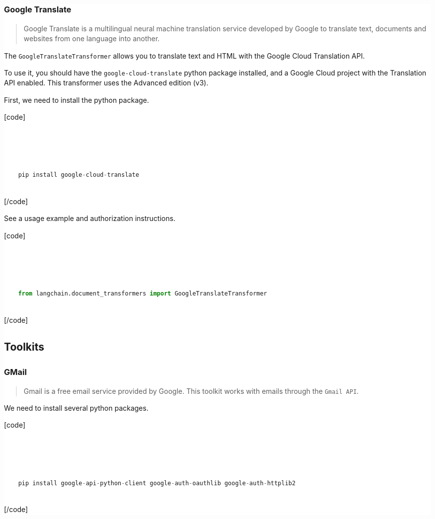 
### Google Translate​

> Google Translate is a multilingual neural machine translation service developed by Google to translate text, documents and websites from one language into another.

The `GoogleTranslateTransformer` allows you to translate text and HTML with the Google Cloud Translation API.

To use it, you should have the `google-cloud-translate` python package installed, and a Google Cloud project with the Translation API enabled. This transformer uses the Advanced edition (v3).

First, we need to install the python package.

[code]
```python




    pip install google-cloud-translate  
    


```
[/code]


See a usage example and authorization instructions.

[code]
```python




    from langchain.document_transformers import GoogleTranslateTransformer  
    


```
[/code]


## Toolkits​

### GMail​

> Gmail is a free email service provided by Google. This toolkit works with emails through the `Gmail API`.

We need to install several python packages.

[code]
```python




    pip install google-api-python-client google-auth-oauthlib google-auth-httplib2  
    


```
[/code]
